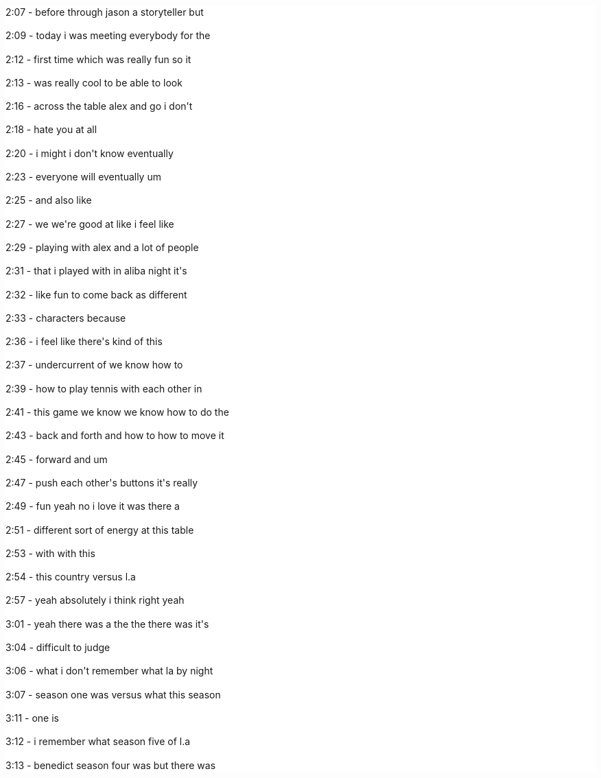 2:07 - before through jason a storyteller but

2:09 - today i was meeting everybody for the

2:12 - first time which was really fun so it

2:13 - was really cool to be able to look

2:16 - across the table alex and go i don't

2:18 - hate you at all

2:20 - i might i don't know eventually

2:23 - everyone will eventually um

2:25 - and also like

2:27 - we we're good at like i feel like

2:29 - playing with alex and a lot of people

2:31 - that i played with in aliba night it's

2:32 - like fun to come back as different

2:33 - characters because

2:36 - i feel like there's kind of this

2:37 - undercurrent of we know how to

2:39 - how to play tennis with each other in

2:41 - this game we know we know how to do the

2:43 - back and forth and how to how to move it

2:45 - forward and um

2:47 - push each other's buttons it's really

2:49 - fun yeah no i love it was there a

2:51 - different sort of energy at this table

2:53 - with with this

2:54 - this country versus l.a

2:57 - yeah absolutely i think right yeah

3:01 - yeah there was a the the there was it's

3:04 - difficult to judge

3:06 - what i don't remember what la by night

3:07 - season one was versus what this season

3:11 - one is

3:12 - i remember what season five of l.a

3:13 - benedict season four was but there was
